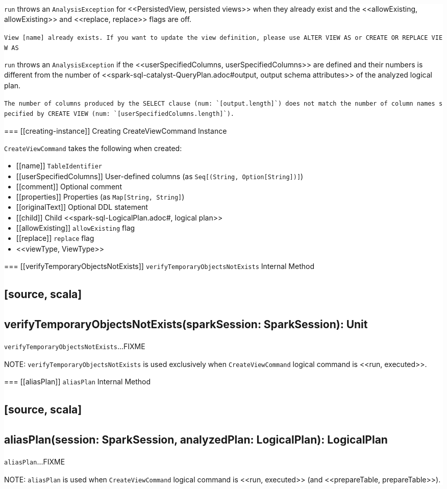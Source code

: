 `run` throws an `AnalysisException` for <<PersistedView, persisted views>> when they already exist and the <<allowExisting, allowExisting>> and <<replace, replace>> flags are off.

```
View [name] already exists. If you want to update the view definition, please use ALTER VIEW AS or CREATE OR REPLACE VIEW AS
```

`run` throws an `AnalysisException` if the <<userSpecifiedColumns, userSpecifiedColumns>> are defined and their numbers is different from the number of <<spark-sql-catalyst-QueryPlan.adoc#output, output schema attributes>> of the analyzed logical plan.

```
The number of columns produced by the SELECT clause (num: `[output.length]`) does not match the number of column names specified by CREATE VIEW (num: `[userSpecifiedColumns.length]`).
```

=== [[creating-instance]] Creating CreateViewCommand Instance

`CreateViewCommand` takes the following when created:

* [[name]] `TableIdentifier`
* [[userSpecifiedColumns]] User-defined columns (as `Seq[(String, Option[String])]`)
* [[comment]] Optional comment
* [[properties]] Properties (as `Map[String, String]`)
* [[originalText]] Optional DDL statement
* [[child]] Child <<spark-sql-LogicalPlan.adoc#, logical plan>>
* [[allowExisting]] `allowExisting` flag
* [[replace]] `replace` flag
* <<viewType, ViewType>>

=== [[verifyTemporaryObjectsNotExists]] `verifyTemporaryObjectsNotExists` Internal Method

[source, scala]
----
verifyTemporaryObjectsNotExists(sparkSession: SparkSession): Unit
----

`verifyTemporaryObjectsNotExists`...FIXME

NOTE: `verifyTemporaryObjectsNotExists` is used exclusively when `CreateViewCommand` logical command is <<run, executed>>.

=== [[aliasPlan]] `aliasPlan` Internal Method

[source, scala]
----
aliasPlan(session: SparkSession, analyzedPlan: LogicalPlan): LogicalPlan
----

`aliasPlan`...FIXME

NOTE: `aliasPlan` is used when `CreateViewCommand` logical command is <<run, executed>> (and <<prepareTable, prepareTable>>).
